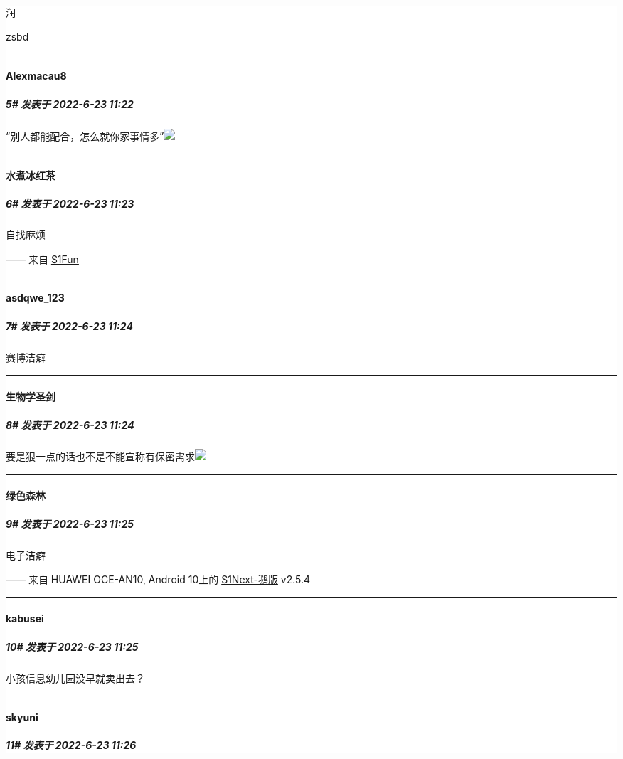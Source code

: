 润

zsbd

*****

####  Alexmacau8  
##### 5#       发表于 2022-6-23 11:22

“别人都能配合，怎么就你家事情多”<img src="https://static.saraba1st.com/image/smiley/face2017/213.gif" referrerpolicy="no-referrer">

*****

####  水煮冰红茶  
##### 6#       发表于 2022-6-23 11:23

自找麻烦

—— 来自 [S1Fun](https://s1fun.koalcat.com)

*****

####  asdqwe_123  
##### 7#       发表于 2022-6-23 11:24

赛博洁癖

*****

####  生物学圣剑  
##### 8#       发表于 2022-6-23 11:24

要是狠一点的话也不是不能宣称有保密需求<img src="https://static.saraba1st.com/image/smiley/face2017/067.png" referrerpolicy="no-referrer">

*****

####  绿色森林  
##### 9#       发表于 2022-6-23 11:25

电子洁癖

—— 来自 HUAWEI OCE-AN10, Android 10上的 [S1Next-鹅版](https://github.com/ykrank/S1-Next/releases) v2.5.4

*****

####  kabusei  
##### 10#       发表于 2022-6-23 11:25

小孩信息幼儿园没早就卖出去？

*****

####  skyuni  
##### 11#       发表于 2022-6-23 11:26
